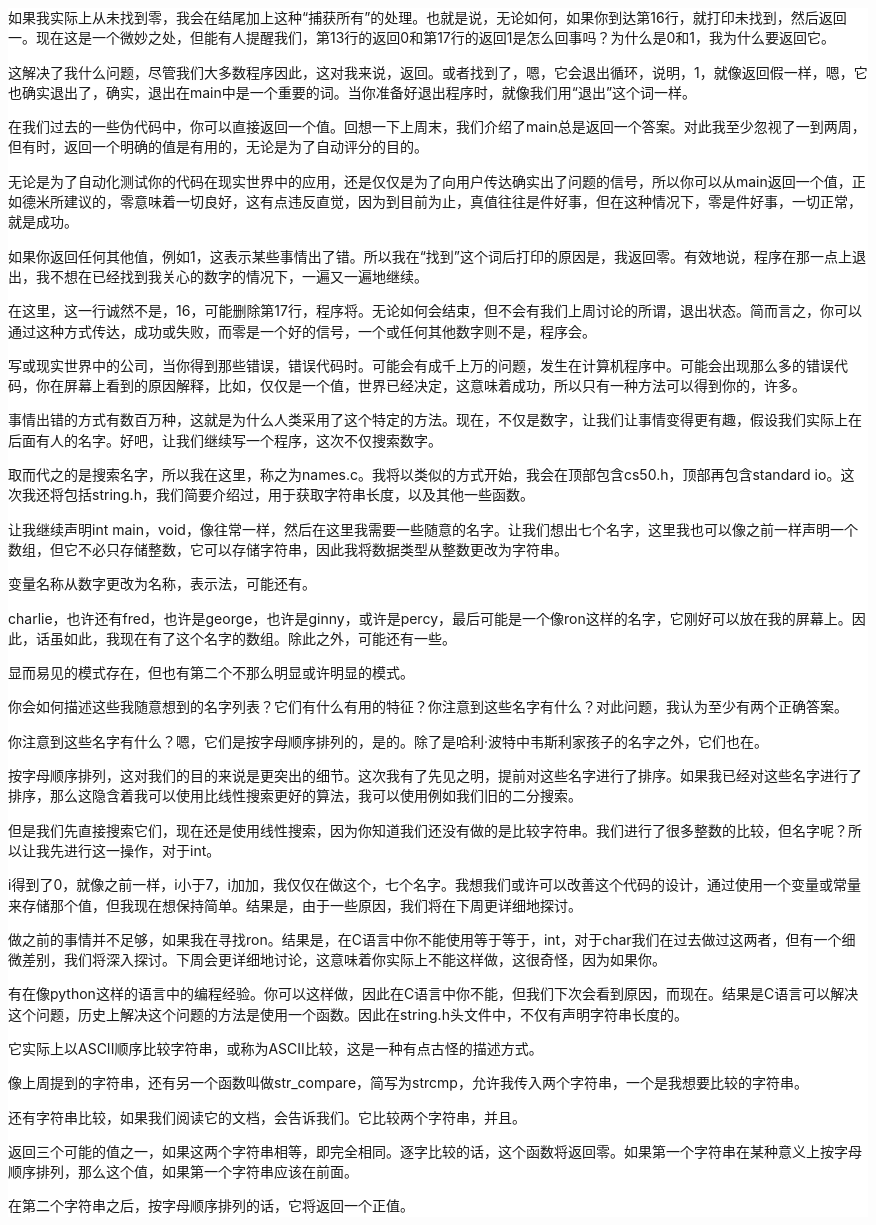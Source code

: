 如果我实际上从未找到零，我会在结尾加上这种“捕获所有”的处理。也就是说，无论如何，如果你到达第16行，就打印未找到，然后返回一。现在这是一个微妙之处，但能有人提醒我们，第13行的返回0和第17行的返回1是怎么回事吗？为什么是0和1，我为什么要返回它。

这解决了我什么问题，尽管我们大多数程序因此，这对我来说，返回。或者找到了，嗯，它会退出循环，说明，1，就像返回假一样，嗯，它也确实退出了，确实，退出在main中是一个重要的词。当你准备好退出程序时，就像我们用“退出”这个词一样。

在我们过去的一些伪代码中，你可以直接返回一个值。回想一下上周末，我们介绍了main总是返回一个答案。对此我至少忽视了一到两周，但有时，返回一个明确的值是有用的，无论是为了自动评分的目的。

无论是为了自动化测试你的代码在现实世界中的应用，还是仅仅是为了向用户传达确实出了问题的信号，所以你可以从main返回一个值，正如德米所建议的，零意味着一切良好，这有点违反直觉，因为到目前为止，真值往往是件好事，但在这种情况下，零是件好事，一切正常，就是成功。

如果你返回任何其他值，例如1，这表示某些事情出了错。所以我在“找到”这个词后打印的原因是，我返回零。有效地说，程序在那一点上退出，我不想在已经找到我关心的数字的情况下，一遍又一遍地继续。

在这里，这一行诚然不是，16，可能删除第17行，程序将。无论如何会结束，但不会有我们上周讨论的所谓，退出状态。简而言之，你可以通过这种方式传达，成功或失败，而零是一个好的信号，一个或任何其他数字则不是，程序会。

写或现实世界中的公司，当你得到那些错误，错误代码时。可能会有成千上万的问题，发生在计算机程序中。可能会出现那么多的错误代码，你在屏幕上看到的原因解释，比如，仅仅是一个值，世界已经决定，这意味着成功，所以只有一种方法可以得到你的，许多。

事情出错的方式有数百万种，这就是为什么人类采用了这个特定的方法。现在，不仅是数字，让我们让事情变得更有趣，假设我们实际上在后面有人的名字。好吧，让我们继续写一个程序，这次不仅搜索数字。

取而代之的是搜索名字，所以我在这里，称之为names.c。我将以类似的方式开始，我会在顶部包含cs50.h，顶部再包含standard io。这次我还将包括string.h，我们简要介绍过，用于获取字符串长度，以及其他一些函数。

让我继续声明int main，void，像往常一样，然后在这里我需要一些随意的名字。让我们想出七个名字，这里我也可以像之前一样声明一个数组，但它不必只存储整数，它可以存储字符串，因此我将数据类型从整数更改为字符串。

变量名称从数字更改为名称，表示法，可能还有。

charlie，也许还有fred，也许是george，也许是ginny，或许是percy，最后可能是一个像ron这样的名字，它刚好可以放在我的屏幕上。因此，话虽如此，我现在有了这个名字的数组。除此之外，可能还有一些。

显而易见的模式存在，但也有第二个不那么明显或许明显的模式。

你会如何描述这些我随意想到的名字列表？它们有什么有用的特征？你注意到这些名字有什么？对此问题，我认为至少有两个正确答案。

你注意到这些名字有什么？嗯，它们是按字母顺序排列的，是的。除了是哈利·波特中韦斯利家孩子的名字之外，它们也在。

按字母顺序排列，这对我们的目的来说是更突出的细节。这次我有了先见之明，提前对这些名字进行了排序。如果我已经对这些名字进行了排序，那么这隐含着我可以使用比线性搜索更好的算法，我可以使用例如我们旧的二分搜索。

但是我们先直接搜索它们，现在还是使用线性搜索，因为你知道我们还没有做的是比较字符串。我们进行了很多整数的比较，但名字呢？所以让我先进行这一操作，对于int。

i得到了0，就像之前一样，i小于7，i加加，我仅仅在做这个，七个名字。我想我们或许可以改善这个代码的设计，通过使用一个变量或常量来存储那个值，但我现在想保持简单。结果是，由于一些原因，我们将在下周更详细地探讨。

做之前的事情并不足够，如果我在寻找ron。结果是，在C语言中你不能使用等于等于，int，对于char我们在过去做过这两者，但有一个细微差别，我们将深入探讨。下周会更详细地讨论，这意味着你实际上不能这样做，这很奇怪，因为如果你。

有在像python这样的语言中的编程经验。你可以这样做，因此在C语言中你不能，但我们下次会看到原因，而现在。结果是C语言可以解决这个问题，历史上解决这个问题的方法是使用一个函数。因此在string.h头文件中，不仅有声明字符串长度的。

它实际上以ASCII顺序比较字符串，或称为ASCII比较，这是一种有点古怪的描述方式。

像上周提到的字符串，还有另一个函数叫做str_compare，简写为strcmp，允许我传入两个字符串，一个是我想要比较的字符串。

还有字符串比较，如果我们阅读它的文档，会告诉我们。它比较两个字符串，并且。

返回三个可能的值之一，如果这两个字符串相等，即完全相同。逐字比较的话，这个函数将返回零。如果第一个字符串在某种意义上按字母顺序排列，那么这个值，如果第一个字符串应该在前面。

在第二个字符串之后，按字母顺序排列的话，它将返回一个正值。
